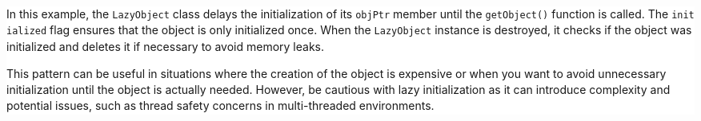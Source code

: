 In this example, the `LazyObject` class delays the initialization of its `objPtr` member until the `getObject()` function is called. The `initialized` flag ensures that the object is only initialized once. When the `LazyObject` instance is destroyed, it checks if the object was initialized and deletes it if necessary to avoid memory leaks.

This pattern can be useful in situations where the creation of the object is expensive or when you want to avoid unnecessary initialization until the object is actually needed. However, be cautious with lazy initialization as it can introduce complexity and potential issues, such as thread safety concerns in multi-threaded environments.
